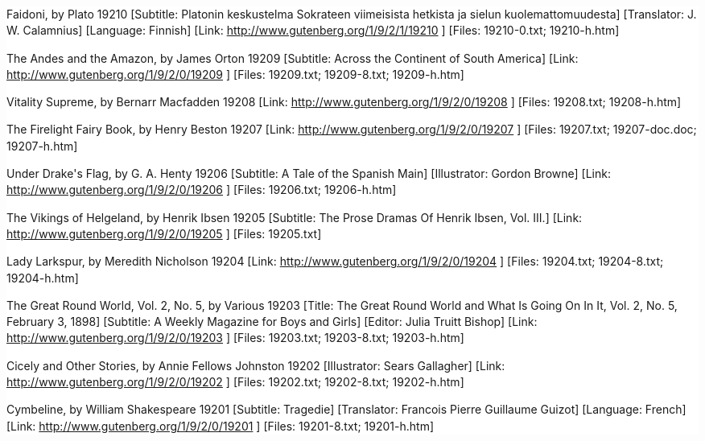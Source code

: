 Faidoni, by Plato                                                        19210
   [Subtitle: Platonin keskustelma Sokrateen viimeisista hetkista ja
    sielun kuolemattomuudesta]
   [Translator: J. W. Calamnius]
   [Language: Finnish]
   [Link: http://www.gutenberg.org/1/9/2/1/19210 ]
   [Files: 19210-0.txt; 19210-h.htm]

The Andes and the Amazon, by James Orton                                 19209
   [Subtitle: Across the Continent of South America]
   [Link: http://www.gutenberg.org/1/9/2/0/19209 ]
   [Files: 19209.txt; 19209-8.txt; 19209-h.htm]

Vitality Supreme, by Bernarr Macfadden                                   19208
   [Link: http://www.gutenberg.org/1/9/2/0/19208 ]
   [Files: 19208.txt; 19208-h.htm]

The Firelight Fairy Book, by Henry  Beston                               19207
   [Link: http://www.gutenberg.org/1/9/2/0/19207 ]
   [Files: 19207.txt; 19207-doc.doc; 19207-h.htm]

Under Drake's Flag, by G. A. Henty                                       19206
   [Subtitle: A Tale of the Spanish Main]
   [Illustrator: Gordon Browne]
   [Link: http://www.gutenberg.org/1/9/2/0/19206 ]
   [Files: 19206.txt; 19206-h.htm]

The Vikings of Helgeland, by Henrik Ibsen                                19205
   [Subtitle: The Prose Dramas Of Henrik Ibsen, Vol. III.]
   [Link: http://www.gutenberg.org/1/9/2/0/19205 ]
   [Files: 19205.txt]

Lady Larkspur, by Meredith Nicholson                                     19204
   [Link: http://www.gutenberg.org/1/9/2/0/19204 ]
   [Files: 19204.txt; 19204-8.txt; 19204-h.htm]

The Great Round World, Vol. 2, No. 5, by Various                         19203
   [Title: The Great Round World and What Is Going On In It, Vol. 2,
    No. 5, February 3, 1898]
   [Subtitle: A Weekly Magazine for Boys and Girls]
   [Editor: Julia Truitt Bishop]
   [Link: http://www.gutenberg.org/1/9/2/0/19203 ]
   [Files: 19203.txt; 19203-8.txt; 19203-h.htm]

Cicely and Other Stories, by Annie Fellows Johnston                      19202
   [Illustrator: Sears Gallagher]
   [Link: http://www.gutenberg.org/1/9/2/0/19202 ]
   [Files: 19202.txt; 19202-8.txt; 19202-h.htm]

Cymbeline, by William Shakespeare                                        19201
   [Subtitle: Tragedie]
   [Translator: Francois Pierre Guillaume Guizot]
   [Language: French]
   [Link: http://www.gutenberg.org/1/9/2/0/19201 ]
   [Files: 19201-8.txt; 19201-h.htm]

